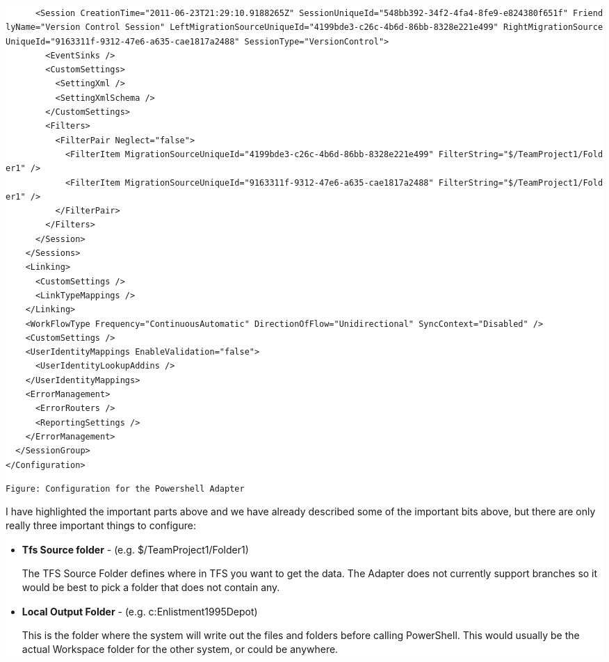 ```
      <Session CreationTime="2011-06-23T21:29:10.9188265Z" SessionUniqueId="548bb392-34f2-4fa4-8fe9-e824380f651f" FriendlyName="Version Control Session" LeftMigrationSourceUniqueId="4199bde3-c26c-4b6d-86bb-8328e221e499" RightMigrationSourceUniqueId="9163311f-9312-47e6-a635-cae1817a2488" SessionType="VersionControl">
        <EventSinks />
        <CustomSettings>
          <SettingXml />
          <SettingXmlSchema />
        </CustomSettings>
        <Filters>
          <FilterPair Neglect="false">
            <FilterItem MigrationSourceUniqueId="4199bde3-c26c-4b6d-86bb-8328e221e499" FilterString="$/TeamProject1/Folder1" />
            <FilterItem MigrationSourceUniqueId="9163311f-9312-47e6-a635-cae1817a2488" FilterString="$/TeamProject1/Folder1" />
          </FilterPair>
        </Filters>
      </Session>
    </Sessions>
    <Linking>
      <CustomSettings />
      <LinkTypeMappings />
    </Linking>
    <WorkFlowType Frequency="ContinuousAutomatic" DirectionOfFlow="Unidirectional" SyncContext="Disabled" />
    <CustomSettings />
    <UserIdentityMappings EnableValidation="false">
      <UserIdentityLookupAddins />
    </UserIdentityMappings>
    <ErrorManagement>
      <ErrorRouters />
      <ReportingSettings />
    </ErrorManagement>
  </SessionGroup>
</Configuration>
```

```
Figure: Configuration for the Powershell Adapter
```

I have highlighted the important parts above and we have already described some of the important bits above, but there are only really three important things to configure:

- **Tfs Source folder** \- (e.g. $/TeamProject1/Folder1)

  The TFS Source Folder defines where in TFS you want to get the data. The Adapter does not currently support branches so it would be best to pick a folder that does not contain any.

- **Local Output Folder** - (e.g. c:Enlistment1995Depot)

  This is the folder where the system will write out the files and folders before calling PowerShell. This would usually be the actual Workspace folder for the other system, or could be anywhere.
